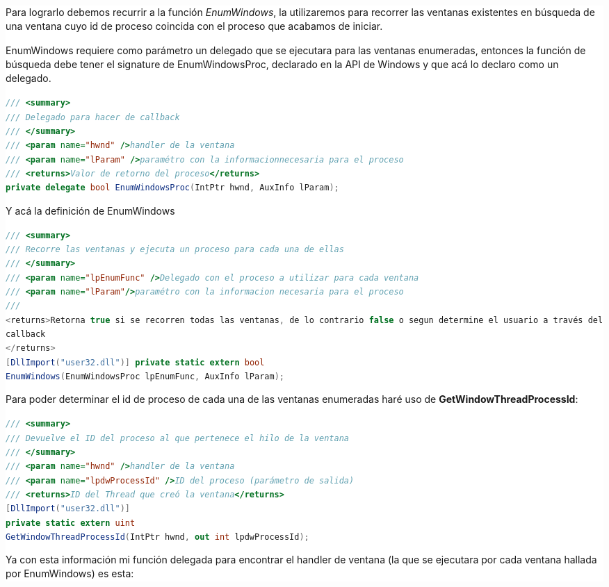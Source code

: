 Para lograrlo debemos recurrir a la función *EnumWindows*, la
utilizaremos para recorrer las ventanas existentes en búsqueda de una
ventana cuyo id de proceso coincida con el proceso que acabamos de
iniciar.

EnumWindows requiere como parámetro un delegado que se ejecutara para
las ventanas enumeradas, entonces la función de búsqueda debe tener el
signature de EnumWindowsProc, declarado en la API de Windows y que acá
lo declaro como un delegado.


```csharp
/// <summary>
/// Delegado para hacer de callback
/// </summary>
/// <param name="hwnd" />handler de la ventana
/// <param name="lParam" />paramétro con la informacionnecesaria para el proceso
/// <returns>Valor de retorno del proceso</returns>
private delegate bool EnumWindowsProc(IntPtr hwnd, AuxInfo lParam);
```

Y acá la definición de EnumWindows

```csharp
/// <summary>
/// Recorre las ventanas y ejecuta un proceso para cada una de ellas
/// </summary>
/// <param name="lpEnumFunc" />Delegado con el proceso a utilizar para cada ventana 
/// <param name="lParam"/>paramétro con la informacion necesaria para el proceso 
///
<returns>Retorna true si se recorren todas las ventanas, de lo contrario false o segun determine el usuario a través del callback
</returns>
[DllImport("user32.dll")] private static extern bool
EnumWindows(EnumWindowsProc lpEnumFunc, AuxInfo lParam);
```
Para poder determinar el id de proceso de cada una de las ventanas
enumeradas haré uso de **GetWindowThreadProcessId**:


```csharp
/// <summary>
/// Devuelve el ID del proceso al que pertenece el hilo de la ventana
/// </summary>
/// <param name="hwnd" />handler de la ventana
/// <param name="lpdwProcessId" />ID del proceso (parámetro de salida)
/// <returns>ID del Thread que creó la ventana</returns>
[DllImport("user32.dll")] 
private static extern uint
GetWindowThreadProcessId(IntPtr hwnd, out int lpdwProcessId);
```

Ya con esta información mi función delegada para encontrar el handler de
ventana (la que se ejecutara por cada ventana hallada por EnumWindows)
es esta:
